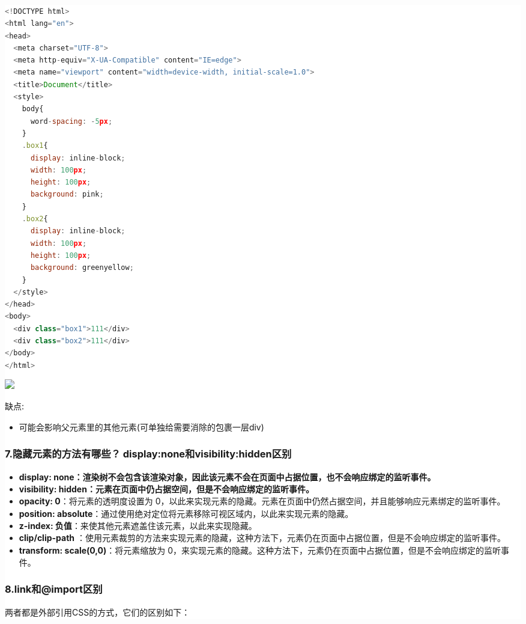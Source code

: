 ```javascript
<!DOCTYPE html>
<html lang="en">
<head>
  <meta charset="UTF-8">
  <meta http-equiv="X-UA-Compatible" content="IE=edge">
  <meta name="viewport" content="width=device-width, initial-scale=1.0">
  <title>Document</title>
  <style>
    body{
      word-spacing: -5px;
    }
    .box1{
      display: inline-block;
      width: 100px;
      height: 100px;
      background: pink;
    }
    .box2{
      display: inline-block;
      width: 100px;
      height: 100px;
      background: greenyellow;
    }
  </style>
</head>
<body>
  <div class="box1">111</div>
  <div class="box2">111</div>
</body>
</html>
```

![](https://s2.loli.net/2022/04/06/dZc3bKWjheXPnIx.png)

缺点:

-   可能会影响父元素里的其他元素(可单独给需要消除的包裹一层div)



### 7.隐藏元素的方法有哪些？ display:none和visibility:hidden区别

- **display: none：渲染树不会包含该渲染对象，因此该元素不会在页面中占据位置，也不会响应绑定的监听事件。**
- **visibility: hidden：元素在页面中仍占据空间，但是不会响应绑定的监听事件。**
- **opacity: 0**：将元素的透明度设置为 0，以此来实现元素的隐藏。元素在页面中仍然占据空间，并且能够响应元素绑定的监听事件。
- **position: absolute**：通过使用绝对定位将元素移除可视区域内，以此来实现元素的隐藏。
- **z-index: 负值**：来使其他元素遮盖住该元素，以此来实现隐藏。
- **clip/clip-path** ：使用元素裁剪的方法来实现元素的隐藏，这种方法下，元素仍在页面中占据位置，但是不会响应绑定的监听事件。
- **transform: scale(0,0)**：将元素缩放为 0，来实现元素的隐藏。这种方法下，元素仍在页面中占据位置，但是不会响应绑定的监听事件。

### 8.link和@import区别

两者都是外部引用CSS的方式，它们的区别如下：

